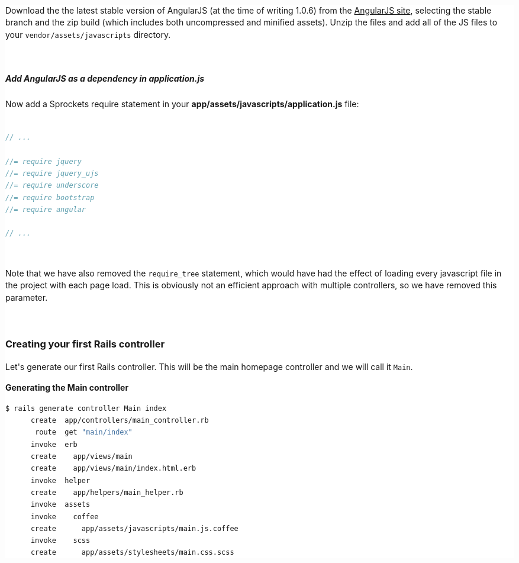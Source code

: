 Download the the latest stable version of AngularJS (at the time of writing 1.0.6) from the [AngularJS site](http://angularjs.org/), selecting the stable branch and the zip build (which includes both uncompressed and minified assets).  Unzip the files and add all of the JS files to your `vendor/assets/javascripts` directory.

<br>

##### Add AngularJS as a dependency in application.js

Now add a Sprockets require statement in your **app/assets/javascripts/application.js** file:

```javascript

// ...

//= require jquery
//= require jquery_ujs
//= require underscore
//= require bootstrap
//= require angular

// ...

```

<br>

Note that we have also removed the `require_tree` statement, which would have had the effect of loading every javascript file in the project with each page load.  This is obviously not an efficient approach with multiple controllers, so we have removed this parameter.

<br>

### Creating your first Rails controller

Let's generate our first Rails controller.  This will be the main homepage controller and we will call it `Main`.

**Generating the Main controller**

```bash
$ rails generate controller Main index
      create  app/controllers/main_controller.rb
       route  get "main/index"
      invoke  erb
      create    app/views/main
      create    app/views/main/index.html.erb
      invoke  helper
      create    app/helpers/main_helper.rb
      invoke  assets
      invoke    coffee
      create      app/assets/javascripts/main.js.coffee
      invoke    scss
      create      app/assets/stylesheets/main.css.scss
```
